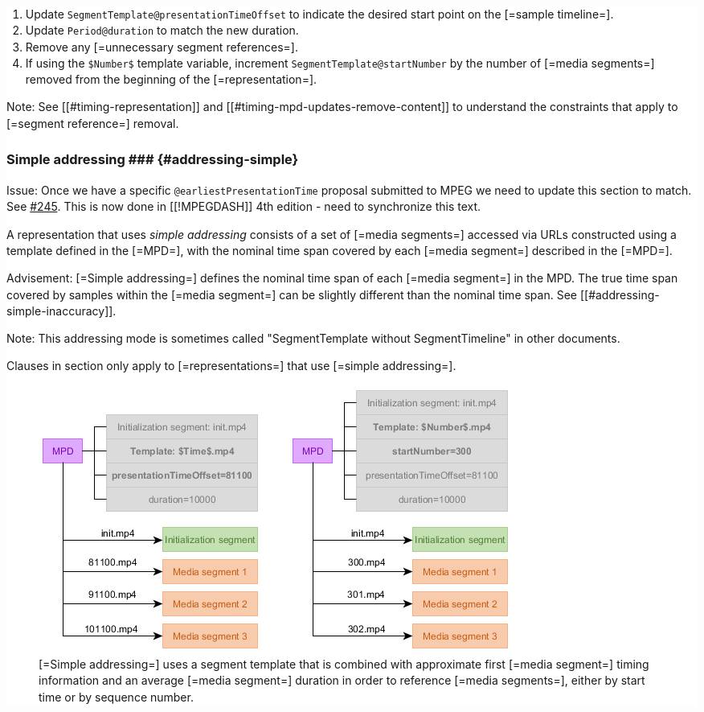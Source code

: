 <div class="algorithm">

1. Update `SegmentTemplate@presentationTimeOffset` to indicate the desired start point on the [=sample timeline=].
1. Update `Period@duration` to match the new duration.
1. Remove any [=unnecessary segment references=].
1. If using the `$Number$` template variable, increment `SegmentTemplate@startNumber` by the number of [=media segments=] removed from the beginning of the [=representation=].

</div>

Note: See [[#timing-representation]] and [[#timing-mpd-updates-remove-content]] to understand the constraints that apply to [=segment reference=] removal.

### Simple addressing ### {#addressing-simple}

Issue: Once we have a specific `@earliestPresentationTime` proposal submitted to MPEG we need to update this section to match. See [#245](https://github.com/Dash-Industry-Forum/DASH-IF-IOP/issues/245). This is now done in [[!MPEGDASH]] 4th edition - need to synchronize this text.

A representation that uses <dfn>simple addressing</dfn> consists of a set of [=media segments=] accessed via URLs constructed using a template defined in the [=MPD=], with the nominal time span covered by each [=media segment=] described in the [=MPD=].

Advisement: [=Simple addressing=] defines the nominal time span of each [=media segment=] in the MPD. The true time span covered by samples within the [=media segment=] can be slightly different than the nominal time span. See [[#addressing-simple-inaccuracy]].

Note: This addressing mode is sometimes called "SegmentTemplate without SegmentTimeline" in other documents.

Clauses in section only apply to [=representations=] that use [=simple addressing=].

<figure>
	<img src="Images/Timing/SimpleAddressing.png" />
	<figcaption>[=Simple addressing=] uses a segment template that is combined with approximate first [=media segment=] timing information and an average [=media segment=] duration in order to reference [=media segments=], either by start time or by sequence number.</figcaption>
</figure>
